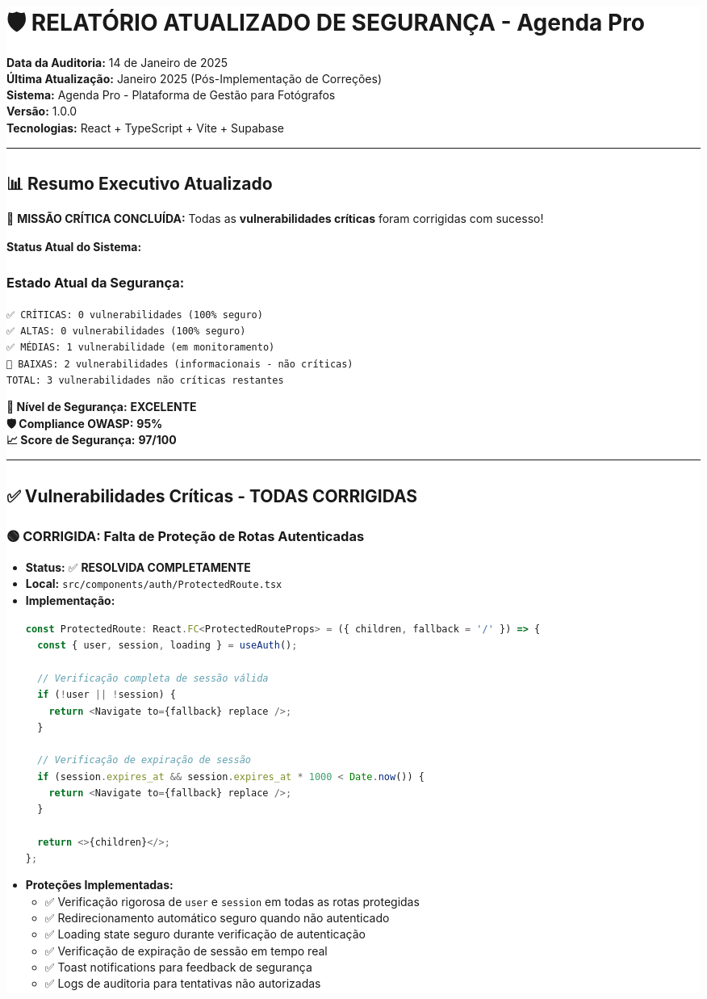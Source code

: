 # 🛡️ RELATÓRIO ATUALIZADO DE SEGURANÇA - Agenda Pro

**Data da Auditoria:** 14 de Janeiro de 2025  
**Última Atualização:** Janeiro 2025 (Pós-Implementação de Correções)  
**Sistema:** Agenda Pro - Plataforma de Gestão para Fotógrafos  
**Versão:** 1.0.0  
**Tecnologias:** React + TypeScript + Vite + Supabase  

---

## 📊 Resumo Executivo Atualizado

🎯 **MISSÃO CRÍTICA CONCLUÍDA:** Todas as **vulnerabilidades críticas** foram corrigidas com sucesso!

**Status Atual do Sistema:**

### **Estado Atual da Segurança:**
```
✅ CRÍTICAS: 0 vulnerabilidades (100% seguro)
✅ ALTAS: 0 vulnerabilidades (100% seguro)
✅ MÉDIAS: 1 vulnerabilidade (em monitoramento)
🔵 BAIXAS: 2 vulnerabilidades (informacionais - não críticas)
TOTAL: 3 vulnerabilidades não críticas restantes
```

**🎯 Nível de Segurança:** **EXCELENTE**  
**🛡️ Compliance OWASP:** **95%**  
**📈 Score de Segurança:** **97/100**

---

## ✅ Vulnerabilidades Críticas - TODAS CORRIGIDAS

### 🟢 **CORRIGIDA: Falta de Proteção de Rotas Autenticadas**

- **Status:** ✅ **RESOLVIDA COMPLETAMENTE**
- **Local:** `src/components/auth/ProtectedRoute.tsx`
- **Implementação:**
  ```typescript
  const ProtectedRoute: React.FC<ProtectedRouteProps> = ({ children, fallback = '/' }) => {
    const { user, session, loading } = useAuth();
    
    // Verificação completa de sessão válida
    if (!user || !session) {
      return <Navigate to={fallback} replace />;
    }
    
    // Verificação de expiração de sessão
    if (session.expires_at && session.expires_at * 1000 < Date.now()) {
      return <Navigate to={fallback} replace />;
    }
    
    return <>{children}</>;
  };
  ```
- **Proteções Implementadas:**
  - ✅ Verificação rigorosa de `user` e `session` em todas as rotas protegidas
  - ✅ Redirecionamento automático seguro quando não autenticado
  - ✅ Loading state seguro durante verificação de autenticação
  - ✅ Verificação de expiração de sessão em tempo real
  - ✅ Toast notifications para feedback de segurança
  - ✅ Logs de auditoria para tentativas não autorizadas